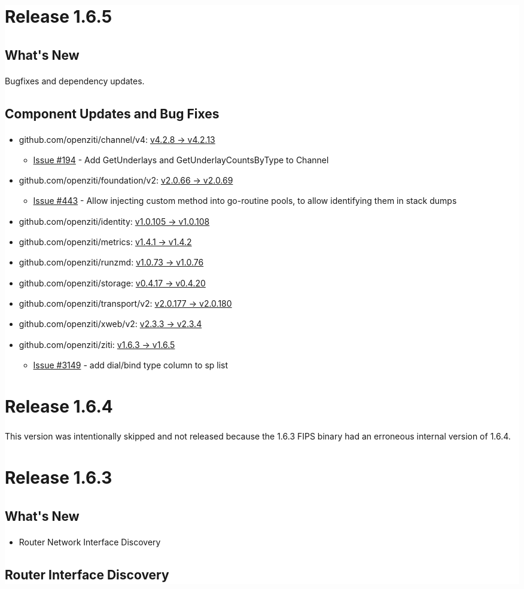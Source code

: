 
# Release 1.6.5

## What's New

Bugfixes and dependency updates.

## Component Updates and Bug Fixes

* github.com/openziti/channel/v4: [v4.2.8 -> v4.2.13](https://github.com/openziti/channel/compare/v4.2.8...v4.2.13)
    * [Issue #194](https://github.com/openziti/channel/issues/194) - Add GetUnderlays and GetUnderlayCountsByType to Channel

* github.com/openziti/foundation/v2: [v2.0.66 -> v2.0.69](https://github.com/openziti/foundation/compare/v2.0.66...v2.0.69)
    * [Issue #443](https://github.com/openziti/foundation/issues/443) - Allow injecting custom method into go-routine pools, to allow identifying them in stack dumps

* github.com/openziti/identity: [v1.0.105 -> v1.0.108](https://github.com/openziti/identity/compare/v1.0.105...v1.0.108)
* github.com/openziti/metrics: [v1.4.1 -> v1.4.2](https://github.com/openziti/metrics/compare/v1.4.1...v1.4.2)
* github.com/openziti/runzmd: [v1.0.73 -> v1.0.76](https://github.com/openziti/runzmd/compare/v1.0.73...v1.0.76)
* github.com/openziti/storage: [v0.4.17 -> v0.4.20](https://github.com/openziti/storage/compare/v0.4.17...v0.4.20)
* github.com/openziti/transport/v2: [v2.0.177 -> v2.0.180](https://github.com/openziti/transport/compare/v2.0.177...v2.0.180)
* github.com/openziti/xweb/v2: [v2.3.3 -> v2.3.4](https://github.com/openziti/xweb/compare/v2.3.3...v2.3.4)
* github.com/openziti/ziti: [v1.6.3 -> v1.6.5](https://github.com/openziti/ziti/compare/v1.6.3...v1.6.5)
    * [Issue #3149](https://github.com/openziti/ziti/pull/3149) - add dial/bind type column to sp list

# Release 1.6.4

This version was intentionally skipped and not released because the 1.6.3 FIPS binary had an erroneous internal version of 1.6.4.

# Release 1.6.3

## What's New

* Router Network Interface Discovery

## Router Interface Discovery
